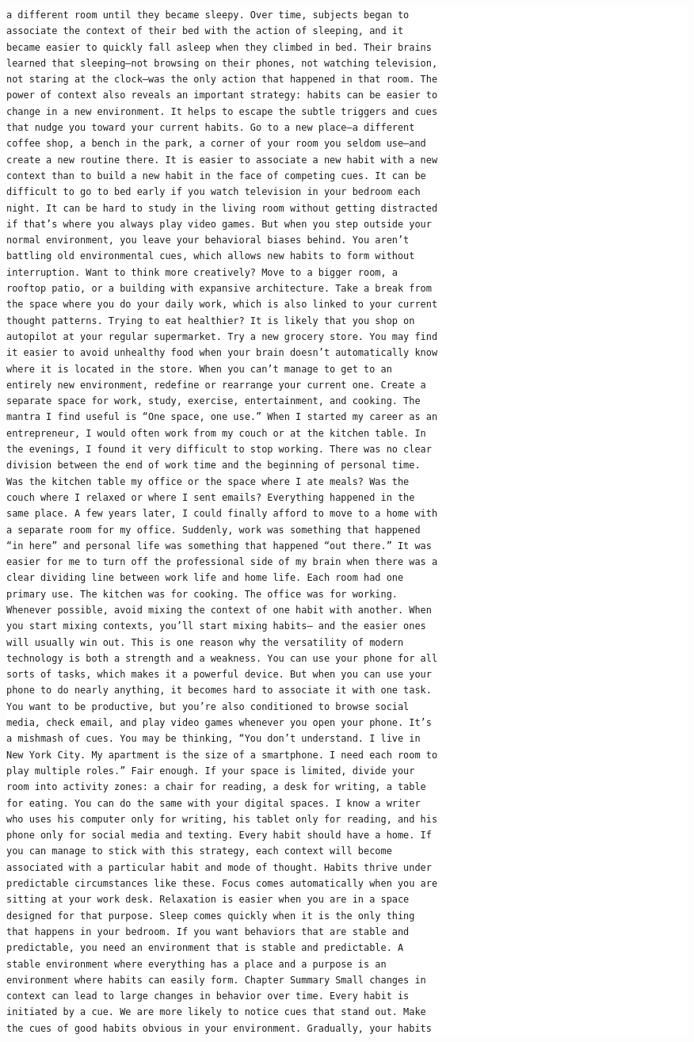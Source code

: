     a different room until they became sleepy. Over time, subjects began to
    associate the context of their bed with the action of sleeping, and it
    became easier to quickly fall asleep when they climbed in bed. Their brains
    learned that sleeping—not browsing on their phones, not watching television,
    not staring at the clock—was the only action that happened in that room. The
    power of context also reveals an important strategy: habits can be easier to
    change in a new environment. It helps to escape the subtle triggers and cues
    that nudge you toward your current habits. Go to a new place—a different
    coffee shop, a bench in the park, a corner of your room you seldom use—and
    create a new routine there. It is easier to associate a new habit with a new
    context than to build a new habit in the face of competing cues. It can be
    difficult to go to bed early if you watch television in your bedroom each
    night. It can be hard to study in the living room without getting distracted
    if that’s where you always play video games. But when you step outside your
    normal environment, you leave your behavioral biases behind. You aren’t
    battling old environmental cues, which allows new habits to form without
    interruption. Want to think more creatively? Move to a bigger room, a
    rooftop patio, or a building with expansive architecture. Take a break from
    the space where you do your daily work, which is also linked to your current
    thought patterns. Trying to eat healthier? It is likely that you shop on
    autopilot at your regular supermarket. Try a new grocery store. You may find
    it easier to avoid unhealthy food when your brain doesn’t automatically know
    where it is located in the store. When you can’t manage to get to an
    entirely new environment, redefine or rearrange your current one. Create a
    separate space for work, study, exercise, entertainment, and cooking. The
    mantra I find useful is “One space, one use.” When I started my career as an
    entrepreneur, I would often work from my couch or at the kitchen table. In
    the evenings, I found it very difficult to stop working. There was no clear
    division between the end of work time and the beginning of personal time.
    Was the kitchen table my office or the space where I ate meals? Was the
    couch where I relaxed or where I sent emails? Everything happened in the
    same place. A few years later, I could finally afford to move to a home with
    a separate room for my office. Suddenly, work was something that happened
    “in here” and personal life was something that happened “out there.” It was
    easier for me to turn off the professional side of my brain when there was a
    clear dividing line between work life and home life. Each room had one
    primary use. The kitchen was for cooking. The office was for working.
    Whenever possible, avoid mixing the context of one habit with another. When
    you start mixing contexts, you’ll start mixing habits— and the easier ones
    will usually win out. This is one reason why the versatility of modern
    technology is both a strength and a weakness. You can use your phone for all
    sorts of tasks, which makes it a powerful device. But when you can use your
    phone to do nearly anything, it becomes hard to associate it with one task.
    You want to be productive, but you’re also conditioned to browse social
    media, check email, and play video games whenever you open your phone. It’s
    a mishmash of cues. You may be thinking, “You don’t understand. I live in
    New York City. My apartment is the size of a smartphone. I need each room to
    play multiple roles.” Fair enough. If your space is limited, divide your
    room into activity zones: a chair for reading, a desk for writing, a table
    for eating. You can do the same with your digital spaces. I know a writer
    who uses his computer only for writing, his tablet only for reading, and his
    phone only for social media and texting. Every habit should have a home. If
    you can manage to stick with this strategy, each context will become
    associated with a particular habit and mode of thought. Habits thrive under
    predictable circumstances like these. Focus comes automatically when you are
    sitting at your work desk. Relaxation is easier when you are in a space
    designed for that purpose. Sleep comes quickly when it is the only thing
    that happens in your bedroom. If you want behaviors that are stable and
    predictable, you need an environment that is stable and predictable. A
    stable environment where everything has a place and a purpose is an
    environment where habits can easily form. Chapter Summary Small changes in
    context can lead to large changes in behavior over time. Every habit is
    initiated by a cue. We are more likely to notice cues that stand out. Make
    the cues of good habits obvious in your environment. Gradually, your habits